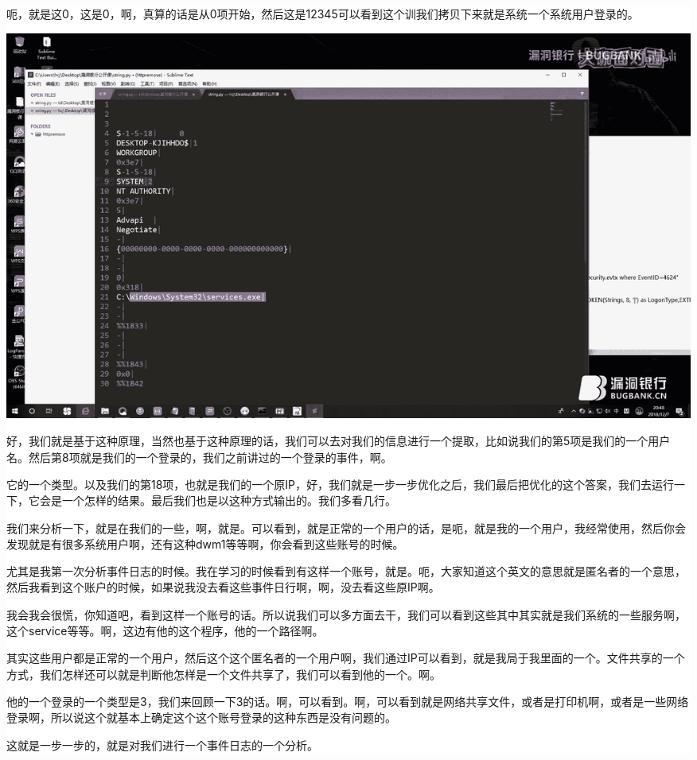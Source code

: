 呃，就是这0，这是0，啊，真算的话是从0项开始，然后这是12345可以看到这个训我们拷贝下来就是系统一个系统用户登录的。



![](img/4b34024ee5127324efa2a07c57d6167a_79.png)

好，我们就是基于这种原理，当然也基于这种原理的话，我们可以去对我们的信息进行一个提取，比如说我们的第5项是我们的一个用户名。然后第8项就是我们的一个登录的，我们之前讲过的一个登录的事件，啊。

它的一个类型。以及我们的第18项，也就是我们的一个原IP，好，我们就是一步一步优化之后，我们最后把优化的这个答案，我们去运行一下，它会是一个怎样的结果。最后我们也是以这种方式输出的。我们多看几行。

我们来分析一下，就是在我们的一些，啊，就是。可以看到，就是正常的一个用户的话，是呃，就是我的一个用户，我经常使用，然后你会发现就是有很多系统用户啊，还有这种dwm1等等啊，你会看到这些账号的时候。

尤其是我第一次分析事件日志的时候。我在学习的时候看到有这样一个账号，就是。呃，大家知道这个英文的意思就是匿名者的一个意思，然后我看到这个账户的时候，如果说我没去看这些事件日行啊，啊，没去看这些原IP啊。

我会我会很慌，你知道吧，看到这样一个账号的话。所以说我们可以多方面去干，我们可以看到这些其中其实就是我们系统的一些服务啊，这个service等等。啊，这边有他的这个程序，他的一个路径啊。

其实这些用户都是正常的一个用户，然后这个这个匿名者的一个用户啊，我们通过IP可以看到，就是我局于我里面的一个。文件共享的一个方式，我们怎样还可以就是判断他怎样是一个文件共享了，我们可以看到他的一个。啊。

他的一个登录的一个类型是3，我们来回顾一下3的话。啊，可以看到。啊，可以看到就是网络共享文件，或者是打印机啊，或者是一些网络登录啊，所以说这个就基本上确定这个这个账号登录的这种东西是没有问题的。

这就是一步一步的，就是对我们进行一个事件日志的一个分析。
